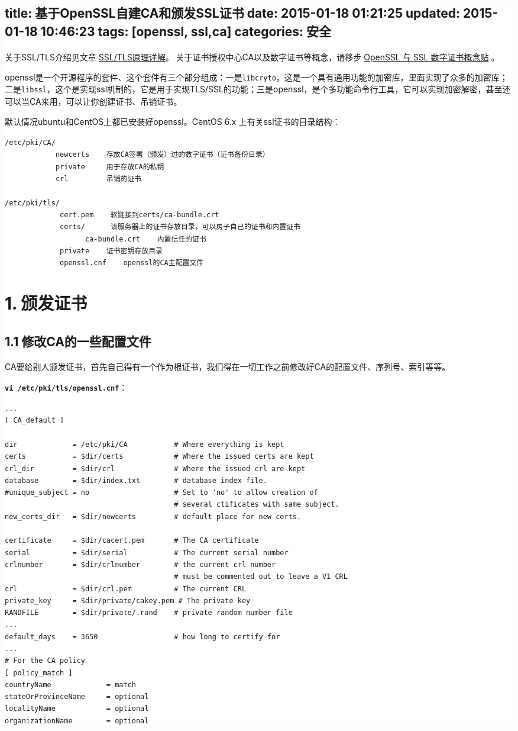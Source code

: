 title: 基于OpenSSL自建CA和颁发SSL证书 
date: 2015-01-18 01:21:25
updated: 2015-01-18 10:46:23
tags: [openssl, ssl,ca]
categories: 安全
---


关于SSL/TLS介绍见文章 [SSL/TLS原理详解](http://seanlook.com/2015/01/07/tls-ssl)。
关于证书授权中心CA以及数字证书等概念，请移步 [OpenSSL 与 SSL 数字证书概念贴](http://seanlook.com/2015/01/15/openssl-certificate-encryption) 。

openssl是一个开源程序的套件、这个套件有三个部分组成：一是`libcryto`，这是一个具有通用功能的加密库，里面实现了众多的加密库；二是`libssl`，这个是实现ssl机制的，它是用于实现TLS/SSL的功能；三是openssl，是个多功能命令行工具，它可以实现加密解密，甚至还可以当CA来用，可以让你创建证书、吊销证书。

默认情况ubuntu和CentOS上都已安装好openssl。CentOS 6.x 上有关ssl证书的目录结构：
```
/etc/pki/CA/
            newcerts    存放CA签署（颁发）过的数字证书（证书备份目录）
            private     用于存放CA的私钥
            crl         吊销的证书

/etc/pki/tls/
             cert.pem    软链接到certs/ca-bundle.crt
             certs/      该服务器上的证书存放目录，可以房子自己的证书和内置证书
                   ca-bundle.crt    内置信任的证书
             private    证书密钥存放目录
             openssl.cnf    openssl的CA主配置文件
```

# 1. 颁发证书 #
## 1.1 修改CA的一些配置文件 ##
CA要给别人颁发证书，首先自己得有一个作为根证书，我们得在一切工作之前修改好CA的配置文件、序列号、索引等等。



**`vi /etc/pki/tls/openssl.cnf`**：
```
...
[ CA_default ]

dir             = /etc/pki/CA           # Where everything is kept
certs           = $dir/certs            # Where the issued certs are kept
crl_dir         = $dir/crl              # Where the issued crl are kept
database        = $dir/index.txt        # database index file.
#unique_subject = no                    # Set to 'no' to allow creation of
                                        # several ctificates with same subject.
new_certs_dir   = $dir/newcerts         # default place for new certs.

certificate     = $dir/cacert.pem       # The CA certificate
serial          = $dir/serial           # The current serial number
crlnumber       = $dir/crlnumber        # the current crl number
                                        # must be commented out to leave a V1 CRL
crl             = $dir/crl.pem          # The current CRL
private_key     = $dir/private/cakey.pem # The private key
RANDFILE        = $dir/private/.rand    # private random number file
...
default_days    = 3650                  # how long to certify for
...
# For the CA policy
[ policy_match ]
countryName             = match
stateOrProvinceName     = optional
localityName            = optional
organizationName        = optional
```